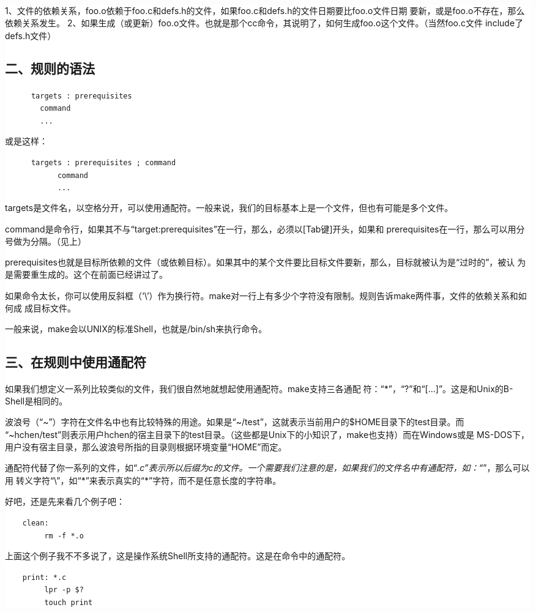   1、文件的依赖关系，foo.o依赖于foo.c和defs.h的文件，如果foo.c和defs.h的文件日期要比foo.o文件日期 要新，或是foo.o不存在，那么依赖关系发生。
  2、如果生成（或更新）foo.o文件。也就是那个cc命令，其说明了，如何生成foo.o这个文件。（当然foo.c文件 include了defs.h文件）



## 二、规则的语法

```
      targets : prerequisites
        command
        ...

```

   或是这样： 

```
      targets : prerequisites ; command
            command
            ...

```

targets是文件名，以空格分开，可以使用通配符。一般来说，我们的目标基本上是一个文件，但也有可能是多个文件。

command是命令行，如果其不与“target:prerequisites”在一行，那么，必须以[Tab键]开头，如果和 prerequisites在一行，那么可以用分号做为分隔。（见上）

prerequisites也就是目标所依赖的文件（或依赖目标）。如果其中的某个文件要比目标文件要新，那么，目标就被认为是“过时的”，被认 为是需要重生成的。这个在前面已经讲过了。

如果命令太长，你可以使用反斜框（‘\’）作为换行符。make对一行上有多少个字符没有限制。规则告诉make两件事，文件的依赖关系和如何成 成目标文件。

一般来说，make会以UNIX的标准Shell，也就是/bin/sh来执行命令。



## 三、在规则中使用通配符

如果我们想定义一系列比较类似的文件，我们很自然地就想起使用通配符。make支持三各通配 符：“*”，“?”和“[...]”。这是和Unix的B-Shell是相同的。

波浪号（“~”）字符在文件名中也有比较特殊的用途。如果是“~/test”，这就表示当前用户的$HOME目录下的test目录。而 “~hchen/test”则表示用户hchen的宿主目录下的test目录。（这些都是Unix下的小知识了，make也支持）而在Windows或是 MS-DOS下，用户没有宿主目录，那么波浪号所指的目录则根据环境变量“HOME”而定。

通配符代替了你一系列的文件，如“*.c”表示所以后缀为c的文件。一个需要我们注意的是，如果我们的文件名中有通配符，如：“*”，那么可以用 转义字符“\”，如“\*”来表示真实的“*”字符，而不是任意长度的字符串。

好吧，还是先来看几个例子吧：

```
    clean:
         rm -f *.o
```

  上面这个例子我不不多说了，这是操作系统Shell所支持的通配符。这是在命令中的通配符。

```
    print: *.c
         lpr -p $?
         touch print
```
